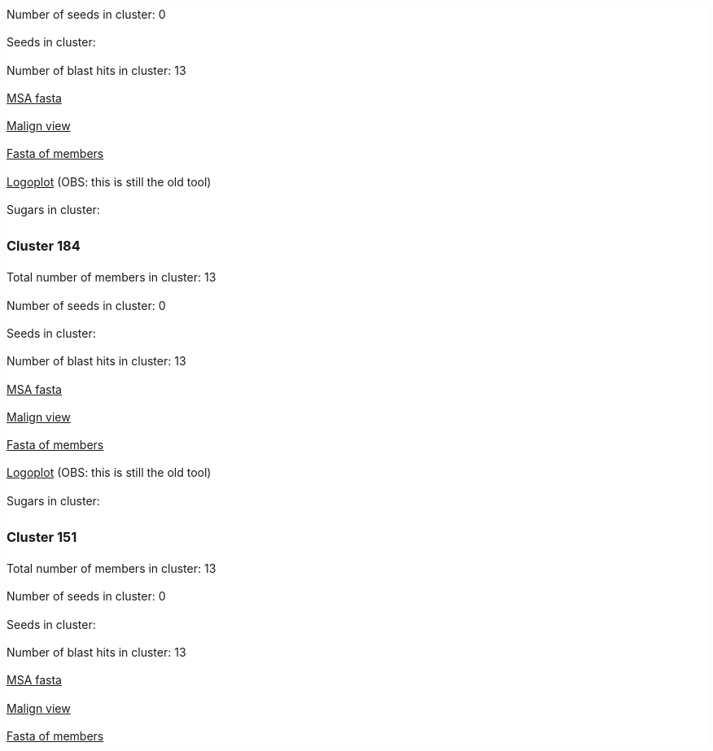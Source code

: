Number of seeds in cluster: 0

Seeds in cluster: 

Number of blast hits in cluster: 13

[MSA fasta](https://github.com/idameitil/phd/tree/master/data/wzy/ssn-clusterings/clustering/2205111339/clusters/0013_186/sequences.afa)

[Malign view](https://github.com/idameitil/phd/tree/master/data/wzy/ssn-clusterings/clustering/2205111339/clusters/0013_186/sequences.malign)

[Fasta of members](https://github.com/idameitil/phd/tree/master/data/wzy/ssn-clusterings/clustering/2205111339/clusters/0013_186/sequences.fa)

[Logoplot](https://github.com/idameitil/phd/tree/master/data/wzy/ssn-clusterings/clustering/2205111339/clusters/0013_186/sequences.logo-001.jpg) (OBS: this is still the old tool)

Sugars in cluster:


### Cluster 184
Total number of members in cluster: 13

Number of seeds in cluster: 0

Seeds in cluster: 

Number of blast hits in cluster: 13

[MSA fasta](https://github.com/idameitil/phd/tree/master/data/wzy/ssn-clusterings/clustering/2205111339/clusters/0013_184/sequences.afa)

[Malign view](https://github.com/idameitil/phd/tree/master/data/wzy/ssn-clusterings/clustering/2205111339/clusters/0013_184/sequences.malign)

[Fasta of members](https://github.com/idameitil/phd/tree/master/data/wzy/ssn-clusterings/clustering/2205111339/clusters/0013_184/sequences.fa)

[Logoplot](https://github.com/idameitil/phd/tree/master/data/wzy/ssn-clusterings/clustering/2205111339/clusters/0013_184/sequences.logo-001.jpg) (OBS: this is still the old tool)

Sugars in cluster:


### Cluster 151
Total number of members in cluster: 13

Number of seeds in cluster: 0

Seeds in cluster: 

Number of blast hits in cluster: 13

[MSA fasta](https://github.com/idameitil/phd/tree/master/data/wzy/ssn-clusterings/clustering/2205111339/clusters/0013_151/sequences.afa)

[Malign view](https://github.com/idameitil/phd/tree/master/data/wzy/ssn-clusterings/clustering/2205111339/clusters/0013_151/sequences.malign)

[Fasta of members](https://github.com/idameitil/phd/tree/master/data/wzy/ssn-clusterings/clustering/2205111339/clusters/0013_151/sequences.fa)
